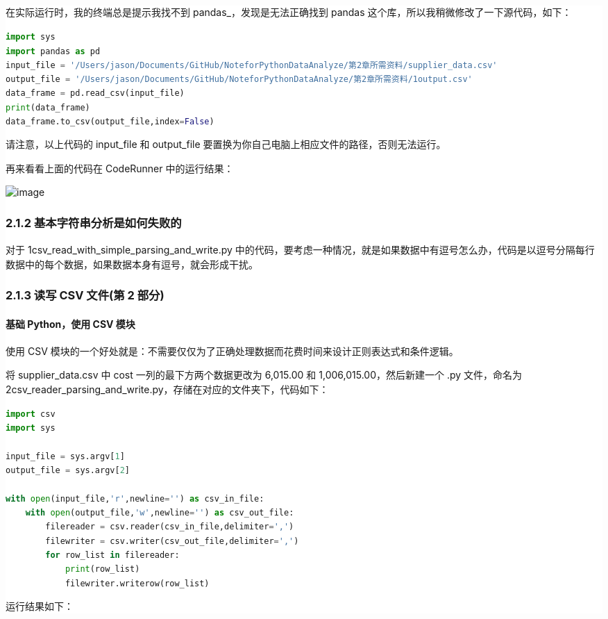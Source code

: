 在实际运行时，我的终端总是提示我找不到 pandas_，发现是无法正确找到 pandas 这个库，所以我稍微修改了一下源代码，如下：

```python
import sys
import pandas as pd
input_file = '/Users/jason/Documents/GitHub/NoteforPythonDataAnalyze/第2章所需资料/supplier_data.csv'
output_file = '/Users/jason/Documents/GitHub/NoteforPythonDataAnalyze/第2章所需资料/1output.csv'
data_frame = pd.read_csv(input_file)
print(data_frame)
data_frame.to_csv(output_file,index=False)
```

请注意，以上代码的 input_file 和 output_file 要置换为你自己电脑上相应文件的路径，否则无法运行。

再来看看上面的代码在 CodeRunner 中的运行结果：

![image](https://github.com/wyqdgggfk/Python-/blob/master/第2章所需资料/pandas_parsing_and_write.gif)

### 2.1.2  基本字符串分析是如何失败的

对于 1csv_read_with_simple_parsing_and_write.py 中的代码，要考虑一种情况，就是如果数据中有逗号怎么办，代码是以逗号分隔每行数据中的每个数据，如果数据本身有逗号，就会形成干扰。

### 2.1.3 读写 CSV 文件(第 2 部分)

#### 基础 Python，使用 CSV 模块

使用 CSV 模块的一个好处就是：不需要仅仅为了正确处理数据而花费时间来设计正则表达式和条件逻辑。

将 supplier_data.csv 中 cost 一列的最下方两个数据更改为 6,015.00 和 1,006,015.00，然后新建一个 .py 文件，命名为 2csv_reader_parsing_and_write.py，存储在对应的文件夹下，代码如下：

```python
import csv
import sys

input_file = sys.argv[1]
output_file = sys.argv[2]

with open(input_file,'r',newline='') as csv_in_file:
	with open(output_file,'w',newline='') as csv_out_file:
		filereader = csv.reader(csv_in_file,delimiter=',')
		filewriter = csv.writer(csv_out_file,delimiter=',')
		for row_list in filereader:
			print(row_list)
			filewriter.writerow(row_list)
```

运行结果如下：
